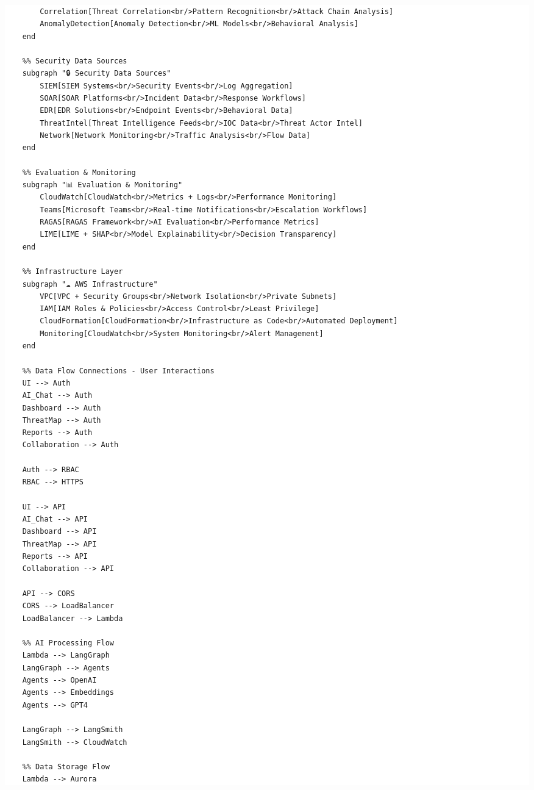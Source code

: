 ```mermaid
        Correlation[Threat Correlation<br/>Pattern Recognition<br/>Attack Chain Analysis]
        AnomalyDetection[Anomaly Detection<br/>ML Models<br/>Behavioral Analysis]
    end

    %% Security Data Sources
    subgraph "🔒 Security Data Sources"
        SIEM[SIEM Systems<br/>Security Events<br/>Log Aggregation]
        SOAR[SOAR Platforms<br/>Incident Data<br/>Response Workflows]
        EDR[EDR Solutions<br/>Endpoint Events<br/>Behavioral Data]
        ThreatIntel[Threat Intelligence Feeds<br/>IOC Data<br/>Threat Actor Intel]
        Network[Network Monitoring<br/>Traffic Analysis<br/>Flow Data]
    end

    %% Evaluation & Monitoring
    subgraph "📊 Evaluation & Monitoring"
        CloudWatch[CloudWatch<br/>Metrics + Logs<br/>Performance Monitoring]
        Teams[Microsoft Teams<br/>Real-time Notifications<br/>Escalation Workflows]
        RAGAS[RAGAS Framework<br/>AI Evaluation<br/>Performance Metrics]
        LIME[LIME + SHAP<br/>Model Explainability<br/>Decision Transparency]
    end

    %% Infrastructure Layer
    subgraph "☁️ AWS Infrastructure"
        VPC[VPC + Security Groups<br/>Network Isolation<br/>Private Subnets]
        IAM[IAM Roles & Policies<br/>Access Control<br/>Least Privilege]
        CloudFormation[CloudFormation<br/>Infrastructure as Code<br/>Automated Deployment]
        Monitoring[CloudWatch<br/>System Monitoring<br/>Alert Management]
    end

    %% Data Flow Connections - User Interactions
    UI --> Auth
    AI_Chat --> Auth
    Dashboard --> Auth
    ThreatMap --> Auth
    Reports --> Auth
    Collaboration --> Auth
    
    Auth --> RBAC
    RBAC --> HTTPS
    
    UI --> API
    AI_Chat --> API
    Dashboard --> API
    ThreatMap --> API
    Reports --> API
    Collaboration --> API
    
    API --> CORS
    CORS --> LoadBalancer
    LoadBalancer --> Lambda
    
    %% AI Processing Flow
    Lambda --> LangGraph
    LangGraph --> Agents
    Agents --> OpenAI
    Agents --> Embeddings
    Agents --> GPT4
    
    LangGraph --> LangSmith
    LangSmith --> CloudWatch
    
    %% Data Storage Flow
    Lambda --> Aurora
```